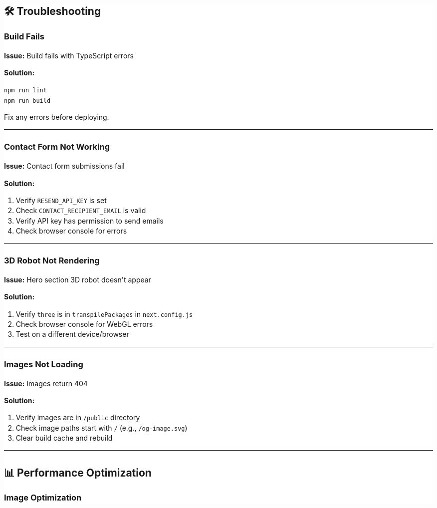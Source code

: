 
## 🛠️ Troubleshooting

### Build Fails

**Issue:** Build fails with TypeScript errors

**Solution:**
```bash
npm run lint
npm run build
```
Fix any errors before deploying.

---

### Contact Form Not Working

**Issue:** Contact form submissions fail

**Solution:**
1. Verify `RESEND_API_KEY` is set
2. Check `CONTACT_RECIPIENT_EMAIL` is valid
3. Verify API key has permission to send emails
4. Check browser console for errors

---

### 3D Robot Not Rendering

**Issue:** Hero section 3D robot doesn't appear

**Solution:**
1. Verify `three` is in `transpilePackages` in `next.config.js`
2. Check browser console for WebGL errors
3. Test on a different device/browser

---

### Images Not Loading

**Issue:** Images return 404

**Solution:**
1. Verify images are in `/public` directory
2. Check image paths start with `/` (e.g., `/og-image.svg`)
3. Clear build cache and rebuild

---

## 📊 Performance Optimization

### Image Optimization
